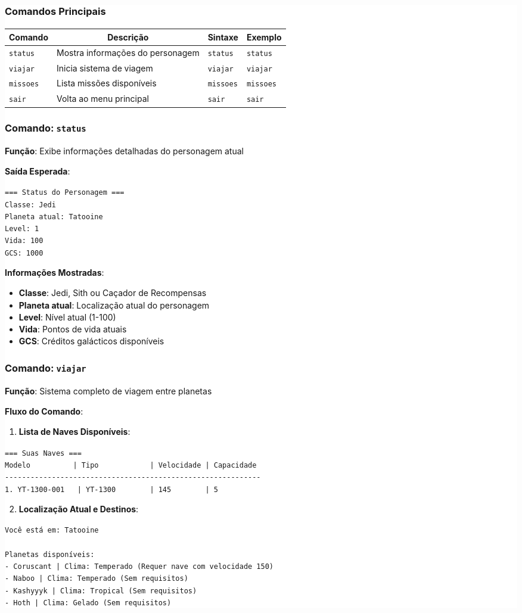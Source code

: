 ### Comandos Principais

| Comando | Descrição | Sintaxe | Exemplo |
|---------|-----------|---------|---------|
| `status` | Mostra informações do personagem | `status` | `status` |
| `viajar` | Inicia sistema de viagem | `viajar` | `viajar` |
| `missoes` | Lista missões disponíveis | `missoes` | `missoes` |
| `sair` | Volta ao menu principal | `sair` | `sair` |

### Comando: `status`

**Função**: Exibe informações detalhadas do personagem atual

**Saída Esperada**:
```
=== Status do Personagem ===
Classe: Jedi
Planeta atual: Tatooine
Level: 1
Vida: 100
GCS: 1000
```

**Informações Mostradas**:
- **Classe**: Jedi, Sith ou Caçador de Recompensas
- **Planeta atual**: Localização atual do personagem
- **Level**: Nível atual (1-100)
- **Vida**: Pontos de vida atuais
- **GCS**: Créditos galácticos disponíveis

### Comando: `viajar`

**Função**: Sistema completo de viagem entre planetas

**Fluxo do Comando**:

1. **Lista de Naves Disponíveis**:
```
=== Suas Naves ===
Modelo          | Tipo            | Velocidade | Capacidade
------------------------------------------------------------
1. YT-1300-001   | YT-1300        | 145        | 5
```

2. **Localização Atual e Destinos**:
```
Você está em: Tatooine

Planetas disponíveis:
- Coruscant | Clima: Temperado (Requer nave com velocidade 150)
- Naboo | Clima: Temperado (Sem requisitos)
- Kashyyyk | Clima: Tropical (Sem requisitos)
- Hoth | Clima: Gelado (Sem requisitos)
```
